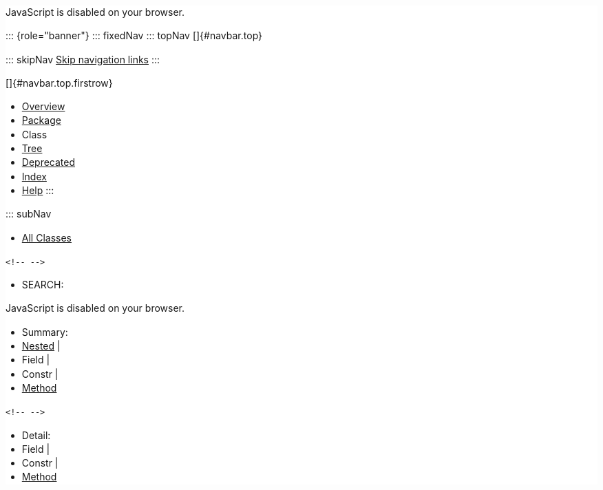 <div>

JavaScript is disabled on your browser.

</div>

::: {role="banner"}
::: fixedNav
::: topNav
[]{#navbar.top}

::: skipNav
[Skip navigation links](#skip.navbar.top "Skip navigation links")
:::

[]{#navbar.top.firstrow}

-   [Overview](../../../../../index.html)
-   [Package](package-summary.html)
-   Class
-   [Tree](package-tree.html)
-   [Deprecated](../../../../../deprecated-list.html)
-   [Index](../../../../../index-all.html)
-   [Help](../../../../../help-doc.html)
:::

::: subNav
-   [All Classes](../../../../../allclasses.html)

```{=html}
<!-- -->
```
-   SEARCH:

<div>

<div>

JavaScript is disabled on your browser.

</div>

</div>

<div>

-   Summary: 
-   [Nested](#nested.class.summary) \| 
-   Field \| 
-   Constr \| 
-   [Method](#method.summary)

```{=html}
<!-- -->
```
-   Detail: 
-   Field \| 
-   Constr \| 
-   [Method](#method.detail)

